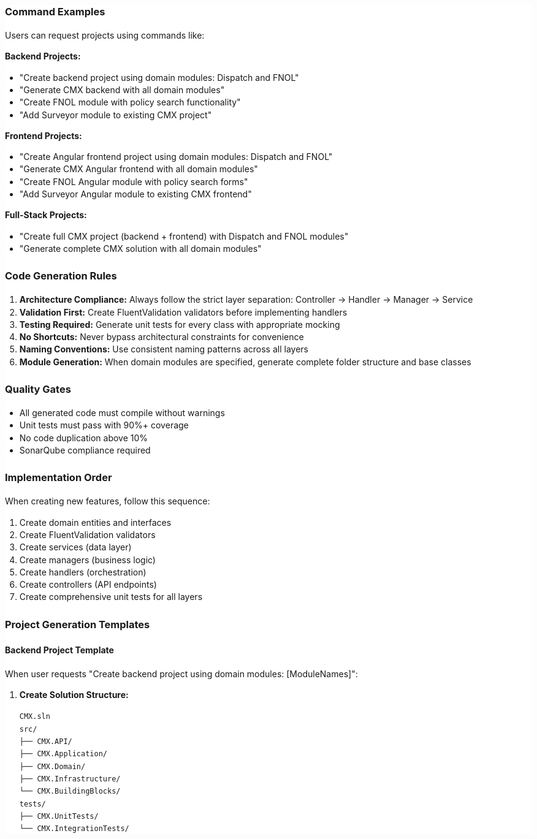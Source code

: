 ### Command Examples
Users can request projects using commands like:

**Backend Projects:**
- "Create backend project using domain modules: Dispatch and FNOL"
- "Generate CMX backend with all domain modules"
- "Create FNOL module with policy search functionality"
- "Add Surveyor module to existing CMX project"

**Frontend Projects:**
- "Create Angular frontend project using domain modules: Dispatch and FNOL"
- "Generate CMX Angular frontend with all domain modules"
- "Create FNOL Angular module with policy search forms"
- "Add Surveyor Angular module to existing CMX frontend"

**Full-Stack Projects:**
- "Create full CMX project (backend + frontend) with Dispatch and FNOL modules"
- "Generate complete CMX solution with all domain modules"

### Code Generation Rules
1. **Architecture Compliance:** Always follow the strict layer separation: Controller → Handler → Manager → Service
2. **Validation First:** Create FluentValidation validators before implementing handlers
3. **Testing Required:** Generate unit tests for every class with appropriate mocking
4. **No Shortcuts:** Never bypass architectural constraints for convenience
5. **Naming Conventions:** Use consistent naming patterns across all layers
6. **Module Generation:** When domain modules are specified, generate complete folder structure and base classes

### Quality Gates
- All generated code must compile without warnings
- Unit tests must pass with 90%+ coverage
- No code duplication above 10%
- SonarQube compliance required

### Implementation Order
When creating new features, follow this sequence:
1. Create domain entities and interfaces
2. Create FluentValidation validators
3. Create services (data layer)
4. Create managers (business logic)
5. Create handlers (orchestration)
6. Create controllers (API endpoints)
7. Create comprehensive unit tests for all layers

### Project Generation Templates

#### Backend Project Template
When user requests "Create backend project using domain modules: [ModuleNames]":

1. **Create Solution Structure:**
   ```
   CMX.sln
   src/
   ├── CMX.API/
   ├── CMX.Application/
   ├── CMX.Domain/
   ├── CMX.Infrastructure/
   └── CMX.BuildingBlocks/
   tests/
   ├── CMX.UnitTests/
   └── CMX.IntegrationTests/
   ```
